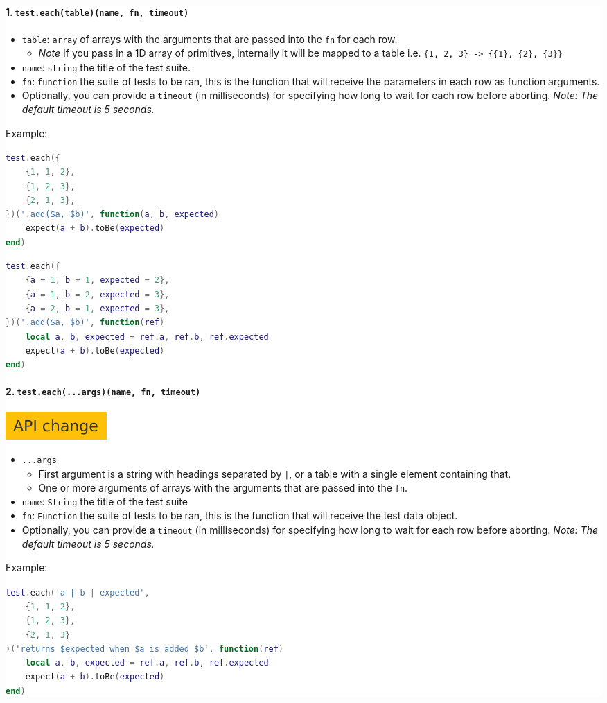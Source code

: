 #### 1. `test.each(table)(name, fn, timeout)`

- `table`: `array` of arrays with the arguments that are passed into the `fn` for each row.
  - _Note_ If you pass in a 1D array of primitives, internally it will be mapped to a table i.e. `{1, 2, 3} -> {{1}, {2}, {3}}`
- `name`: `string` the title of the test suite.
- `fn`: `function` the suite of tests to be ran, this is the function that will receive the parameters in each row as function arguments.
- Optionally, you can provide a `timeout` (in milliseconds) for specifying how long to wait for each row before aborting. _Note: The default timeout is 5 seconds._

Example:
```lua
test.each({
	{1, 1, 2},
	{1, 2, 3},
	{2, 1, 3},
})('.add($a, $b)', function(a, b, expected)
	expect(a + b).toBe(expected)
end)
```

```lua
test.each({
	{a = 1, b = 1, expected = 2},
	{a = 1, b = 2, expected = 3},
	{a = 2, b = 1, expected = 3},
})('.add($a, $b)', function(ref)
	local a, b, expected = ref.a, ref.b, ref.expected
	expect(a + b).toBe(expected)
end)
```

#### 2. `test.each(...args)(name, fn, timeout)`
<img alt='API change' src='img/apichange.svg'/>

- `...args`
  - First argument is a string with headings separated by `|`, or a table with a single element containing that.
  - One or more arguments of arrays with the arguments that are passed into the `fn`.
- `name`: `String` the title of the test suite
- `fn`: `Function` the suite of tests to be ran, this is the function that will receive the test data object.
- Optionally, you can provide a `timeout` (in milliseconds) for specifying how long to wait for each row before aborting. _Note: The default timeout is 5 seconds._

Example:

```lua
test.each('a | b | expected',
	{1, 1, 2},
	{1, 2, 3},
	{2, 1, 3}
)('returns $expected when $a is added $b', function(ref)
	local a, b, expected = ref.a, ref.b, ref.expected
	expect(a + b).toBe(expected)
end)
```
